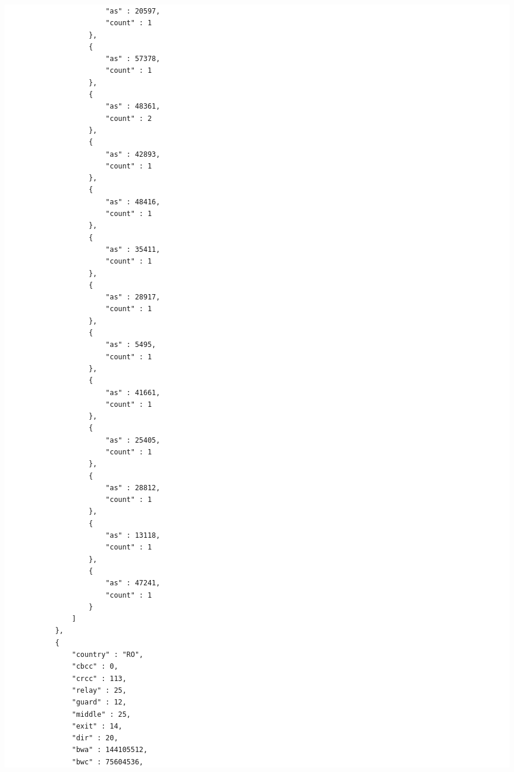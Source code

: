 							"as" : 20597,
							"count" : 1
						},
						{
							"as" : 57378,
							"count" : 1
						},
						{
							"as" : 48361,
							"count" : 2
						},
						{
							"as" : 42893,
							"count" : 1
						},
						{
							"as" : 48416,
							"count" : 1
						},
						{
							"as" : 35411,
							"count" : 1
						},
						{
							"as" : 28917,
							"count" : 1
						},
						{
							"as" : 5495,
							"count" : 1
						},
						{
							"as" : 41661,
							"count" : 1
						},
						{
							"as" : 25405,
							"count" : 1
						},
						{
							"as" : 28812,
							"count" : 1
						},
						{
							"as" : 13118,
							"count" : 1
						},
						{
							"as" : 47241,
							"count" : 1
						}
					]
				},
				{
					"country" : "RO",
					"cbcc" : 0,
					"crcc" : 113,
					"relay" : 25,
					"guard" : 12,
					"middle" : 25,
					"exit" : 14,
					"dir" : 20,
					"bwa" : 144105512,
					"bwc" : 75604536,